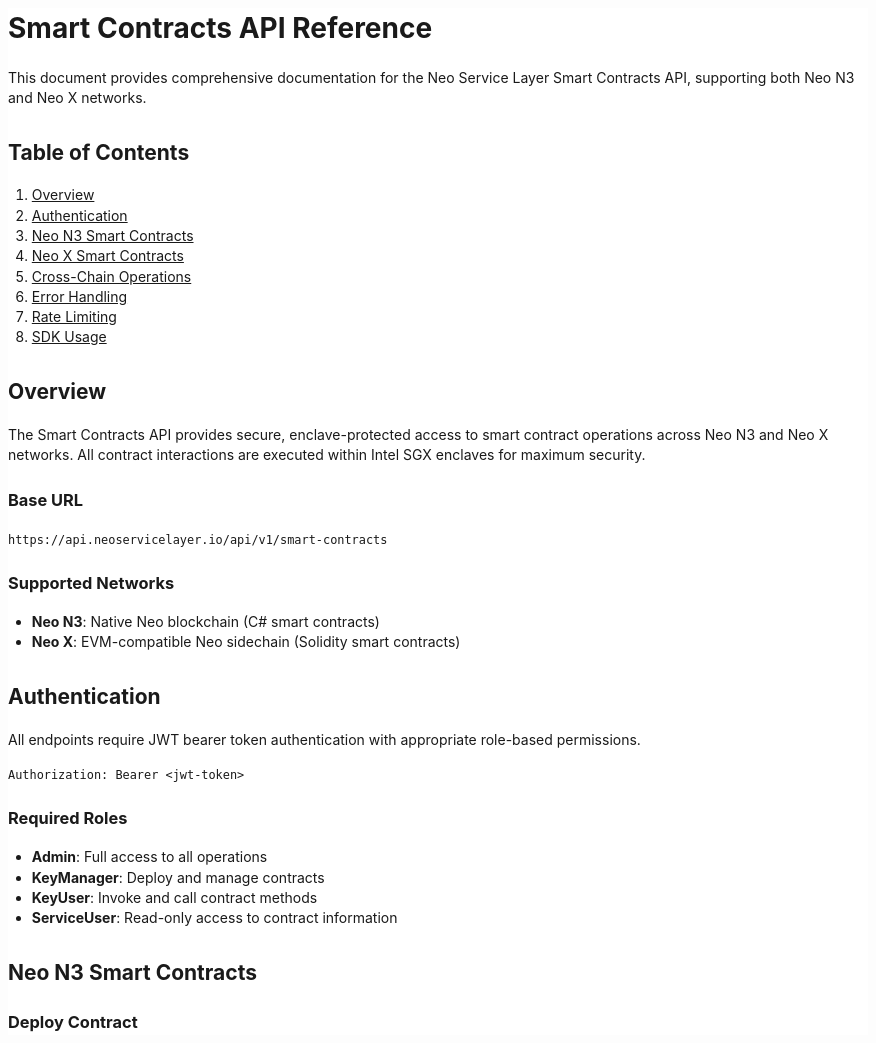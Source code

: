 # Smart Contracts API Reference

This document provides comprehensive documentation for the Neo Service Layer Smart Contracts API, supporting both Neo N3 and Neo X networks.

## Table of Contents

1. [Overview](#overview)
2. [Authentication](#authentication)
3. [Neo N3 Smart Contracts](#neo-n3-smart-contracts)
4. [Neo X Smart Contracts](#neo-x-smart-contracts)
5. [Cross-Chain Operations](#cross-chain-operations)
6. [Error Handling](#error-handling)
7. [Rate Limiting](#rate-limiting)
8. [SDK Usage](#sdk-usage)

## Overview

The Smart Contracts API provides secure, enclave-protected access to smart contract operations across Neo N3 and Neo X networks. All contract interactions are executed within Intel SGX enclaves for maximum security.

### Base URL
```
https://api.neoservicelayer.io/api/v1/smart-contracts
```

### Supported Networks
- **Neo N3**: Native Neo blockchain (C# smart contracts)
- **Neo X**: EVM-compatible Neo sidechain (Solidity smart contracts)

## Authentication

All endpoints require JWT bearer token authentication with appropriate role-based permissions.

```http
Authorization: Bearer <jwt-token>
```

### Required Roles
- **Admin**: Full access to all operations
- **KeyManager**: Deploy and manage contracts
- **KeyUser**: Invoke and call contract methods
- **ServiceUser**: Read-only access to contract information

## Neo N3 Smart Contracts

### Deploy Contract
